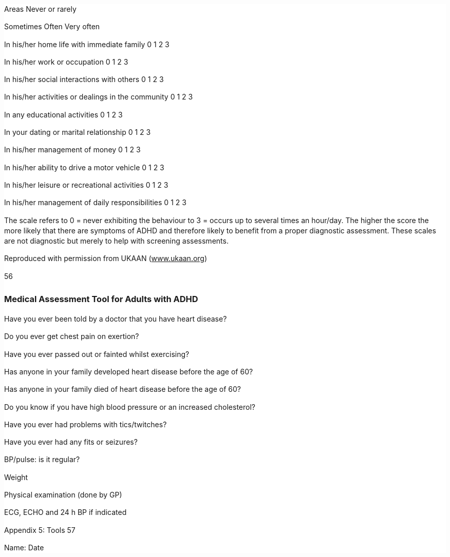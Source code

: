  Areas Never or rarely 

 Sometimes Often Very often 

 In his/her home life with immediate family 0 1 2 3 

 In his/her work or occupation 0 1 2 3 

 In his/her social interactions with others 0 1 2 3 

 In his/her activities or dealings in the community 0 1 2 3 

 In any educational activities 0 1 2 3 

 In your dating or marital relationship 0 1 2 3 

 In his/her management of money 0 1 2 3 

 In his/her ability to drive a motor vehicle 0 1 2 3 

 In his/her leisure or recreational activities 0 1 2 3 

 In his/her management of daily responsibilities 0 1 2 3 

The scale refers to 0 = never exhibiting the behaviour to 3 = occurs up to several times an hour/day. The higher the score the more likely that there are symptoms of ADHD and therefore likely to benefit from a proper diagnostic assessment. These scales are not diagnostic but merely to help with screening assessments. 

 Reproduced with permission from UKAAN (www.ukaan.org) 


 56 

### Medical Assessment Tool for Adults with ADHD 

 Have you ever been told by a doctor that you have heart disease? 

 Do you ever get chest pain on exertion? 

 Have you ever passed out or fainted whilst exercising? 

 Has anyone in your family developed heart disease before the age of 60? 

 Has anyone in your family died of heart disease before the age of 60? 

 Do you know if you have high blood pressure or an increased cholesterol? 

 Have you ever had problems with tics/twitches? 

 Have you ever had any fits or seizures? 

 BP/pulse: is it regular? 

 Weight 

 Physical examination (done by GP) 

 ECG, ECHO and 24 h BP if indicated 


 Appendix 5: Tools 57 

 Name: Date 
